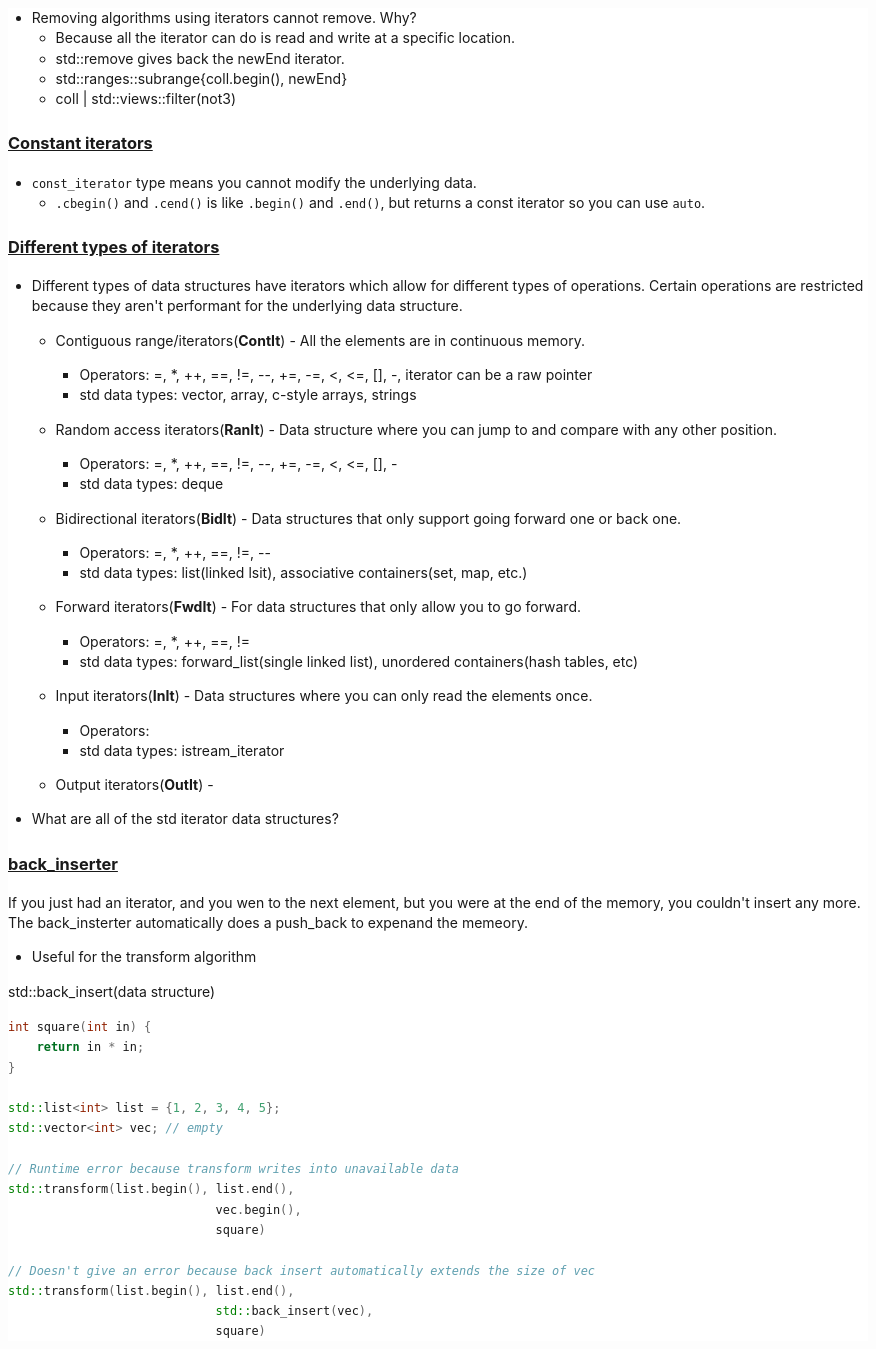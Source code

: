 - Removing algorithms using iterators cannot remove. Why?
	- Because all the iterator can do is read and write at a specific location.
	- std::remove gives back the newEnd iterator.
	- std::ranges::subrange{coll.begin(), newEnd}
	- coll | std::views::filter(not3)

### [Constant iterators](#c-data-structures-iterators-and-algorithms)
- `const_iterator` type means you cannot modify the underlying data.
	- `.cbegin()` and `.cend()` is like `.begin()` and `.end()`, but returns a const iterator so you can use `auto`.

### [Different types of iterators](#c-data-structures-iterators-and-algorithms)
- Different types of data structures have iterators which allow for different types of operations. Certain operations are restricted because they aren't performant for the underlying data structure.
	- Contiguous range/iterators(**ContIt**) - All the elements are in continuous memory.
		- Operators:       =, *, ++, ==, !=, --, +=, -=, <, <=, [], -, iterator can be a raw pointer
		- std data types:  vector, array, c-style arrays, strings
	- Random access iterators(**RanIt**) - Data structure where you can jump to and compare with any other position.
		- Operators:       =, *, ++, ==, !=, --, +=, -=, <, <=, [], -
		- std data types:  deque
	- Bidirectional iterators(**BidIt**) - Data structures that only support going forward one or back one.
		- Operators:       =, *, ++, ==, !=, --
		- std data types:  list(linked lsit), associative containers(set, map, etc.)
	- Forward iterators(**FwdIt**) - For data structures that only allow you to go forward.
		- Operators:       =, *, ++, ==, !=
		- std data types:  forward_list(single linked list), unordered containers(hash tables, etc)

	- Input iterators(**InIt**) - Data structures where you can only read the elements once.
		- Operators:       
		- std data types:  istream_iterator
	- Output iterators(**OutIt**) - 

- What are all of the std iterator data structures?

### [back_inserter](#c-data-structures-iterators-and-algorithms)
If you just had an iterator, and you wen to the next element, but you were at the end of the memory, you couldn't insert any more.
The back_insterter automatically does a push_back to expenand the memeory.
- Useful for the transform algorithm

std::back_insert(data structure)

```C++
int square(int in) {
	return in * in;
}

std::list<int> list = {1, 2, 3, 4, 5};
std::vector<int> vec; // empty

// Runtime error because transform writes into unavailable data
std::transform(list.begin(), list.end(),
							 vec.begin(),
							 square)

// Doesn't give an error because back insert automatically extends the size of vec
std::transform(list.begin(), list.end(),
							 std::back_insert(vec),
							 square)
```